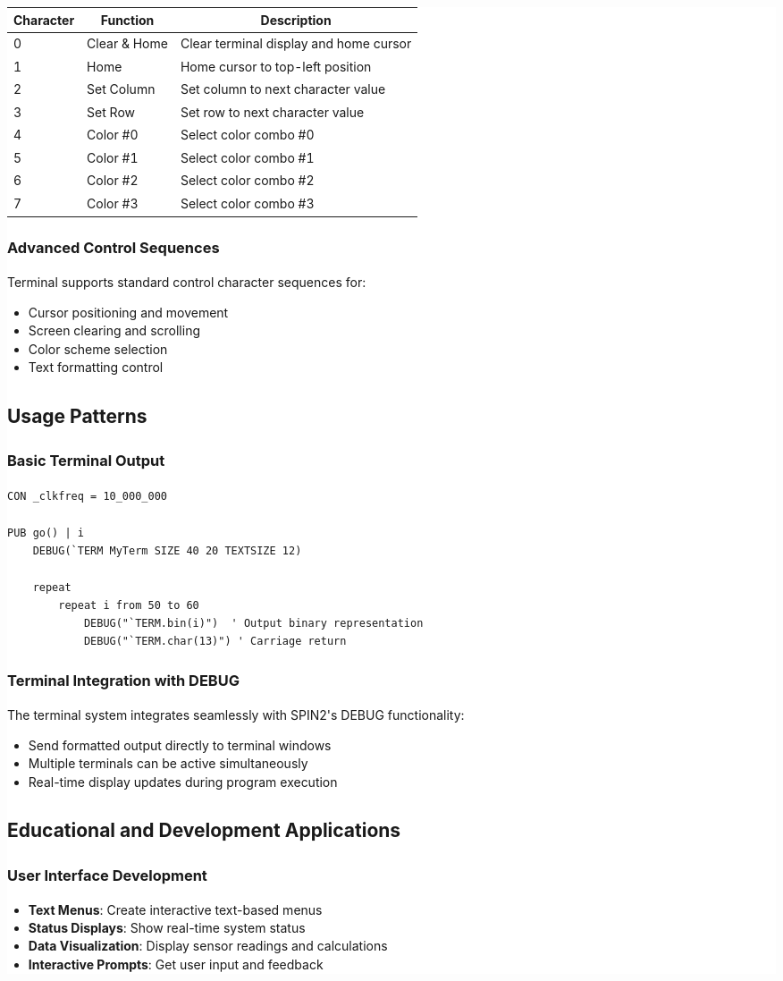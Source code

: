 | Character | Function | Description |
|-----------|----------|-------------|
| 0 | Clear & Home | Clear terminal display and home cursor |
| 1 | Home | Home cursor to top-left position |
| 2 | Set Column | Set column to next character value |
| 3 | Set Row | Set row to next character value |
| 4 | Color #0 | Select color combo #0 |
| 5 | Color #1 | Select color combo #1 |
| 6 | Color #2 | Select color combo #2 |
| 7 | Color #3 | Select color combo #3 |

### Advanced Control Sequences

Terminal supports standard control character sequences for:
- Cursor positioning and movement
- Screen clearing and scrolling
- Color scheme selection
- Text formatting control

## Usage Patterns

### Basic Terminal Output

```spin2
CON _clkfreq = 10_000_000

PUB go() | i
    DEBUG(`TERM MyTerm SIZE 40 20 TEXTSIZE 12)
    
    repeat
        repeat i from 50 to 60
            DEBUG("`TERM.bin(i)")  ' Output binary representation
            DEBUG("`TERM.char(13)") ' Carriage return
```

### Terminal Integration with DEBUG

The terminal system integrates seamlessly with SPIN2's DEBUG functionality:
- Send formatted output directly to terminal windows
- Multiple terminals can be active simultaneously
- Real-time display updates during program execution

## Educational and Development Applications

### User Interface Development
- **Text Menus**: Create interactive text-based menus
- **Status Displays**: Show real-time system status
- **Data Visualization**: Display sensor readings and calculations
- **Interactive Prompts**: Get user input and feedback
